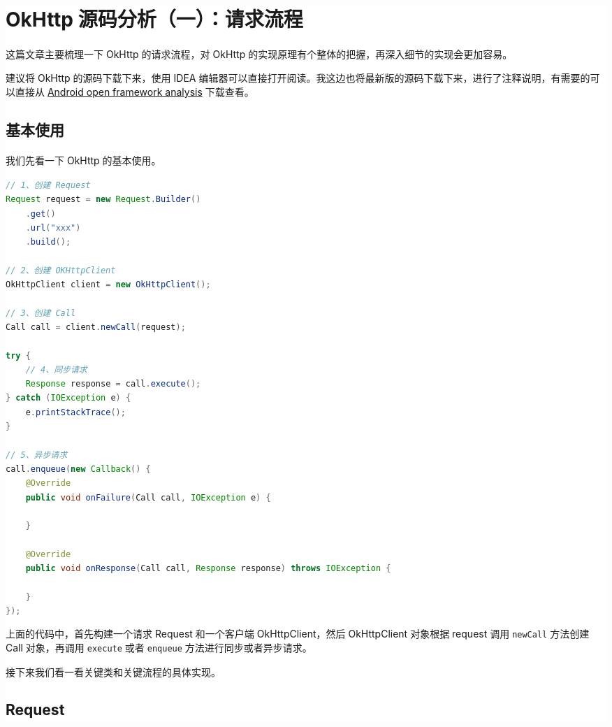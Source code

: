 # OkHttp 源码分析（一）：请求流程

这篇文章主要梳理一下 OkHttp 的请求流程，对 OkHttp 的实现原理有个整体的把握，再深入细节的实现会更加容易。

建议将 OkHttp 的源码下载下来，使用 IDEA 编辑器可以直接打开阅读。我这边也将最新版的源码下载下来，进行了注释说明，有需要的可以直接从 [Android open framework analysis](https://github.com/zywudev/android-open-framework-analysis) 下载查看。

## 基本使用

我们先看一下 OkHttp 的基本使用。

```java
// 1、创建 Request
Request request = new Request.Builder()
    .get()
    .url("xxx")
    .build(); 

// 2、创建 OKHttpClient
OkHttpClient client = new OkHttpClient();

// 3、创建 Call
Call call = client.newCall(request);

try {
    // 4、同步请求
    Response response = call.execute();
} catch (IOException e) {
    e.printStackTrace();
}

// 5、异步请求
call.enqueue(new Callback() {
    @Override
    public void onFailure(Call call, IOException e) {

    }

    @Override
    public void onResponse(Call call, Response response) throws IOException {

    }
});
```

上面的代码中，首先构建一个请求 Request 和一个客户端 OkHttpClient，然后 OkHttpClient 对象根据 request 调用 `newCall` 方法创建 Call 对象，再调用 `execute` 或者 `enqueue` 方法进行同步或者异步请求。

接下来我们看一看关键类和关键流程的具体实现。

## Request
